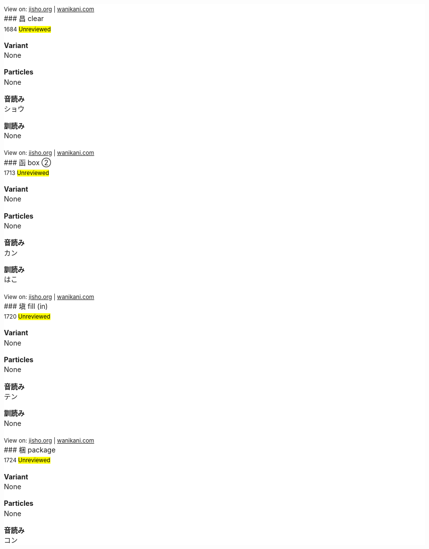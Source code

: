 <div class="kanji-contexts"><small>View on: <a href="https://jisho.org/search/匙%20%23kanji" target="_blank">jisho.org</a> | <a href="https://www.wanikani.com/search?query=匙" target="_blank">wanikani.com</a></small></div>

<div class="kanji-wrapper" markdown>### <span class="kanji"><span>昌</span></span> <span class="kanji-details">clear <br><small>1684 <mark class="cited">Unreviewed</mark></small></span></div>

<div class="grid cards grid--kanji">
<p class="card"><strong>Variant</strong><br> <span class="faded">None</span></p>
<p class="card"><strong>Particles</strong><br> <span class="faded">None</span></p>
<p class="card"><strong class="japanese">音読み</strong><br> <span class="japanese">ショウ</span></p>
<p class="card"><strong class="japanese">訓読み</strong><br> <span class="faded">None</span></p>
</div>

<div class="kanji-contexts"><small>View on: <a href="https://jisho.org/search/昌%20%23kanji" target="_blank">jisho.org</a> | <a href="https://www.wanikani.com/search?query=昌" target="_blank">wanikani.com</a></small></div>

<div class="kanji-wrapper" markdown>### <span class="kanji"><span>函</span></span> <span class="kanji-details">box ② <br><small>1713 <mark class="cited">Unreviewed</mark></small></span></div>

<div class="grid cards grid--kanji">
<p class="card"><strong>Variant</strong><br> <span class="faded">None</span></p>
<p class="card"><strong>Particles</strong><br> <span class="faded">None</span></p>
<p class="card"><strong class="japanese">音読み</strong><br> <span class="japanese">カン</span></p>
<p class="card"><strong class="japanese">訓読み</strong><br> <span class="japanese">はこ</span></p>
</div>

<div class="kanji-contexts"><small>View on: <a href="https://jisho.org/search/函%20%23kanji" target="_blank">jisho.org</a> | <a href="https://www.wanikani.com/search?query=函" target="_blank">wanikani.com</a></small></div>

<div class="kanji-wrapper" markdown>### <span class="kanji"><span>塡</span></span> <span class="kanji-details">fill (in) <br><small>1720 <mark class="cited">Unreviewed</mark></small></span></div>

<div class="grid cards grid--kanji">
<p class="card"><strong>Variant</strong><br> <span class="faded">None</span></p>
<p class="card"><strong>Particles</strong><br> <span class="faded">None</span></p>
<p class="card"><strong class="japanese">音読み</strong><br> <span class="japanese">テン</span></p>
<p class="card"><strong class="japanese">訓読み</strong><br> <span class="faded">None</span></p>
</div>

<div class="kanji-contexts"><small>View on: <a href="https://jisho.org/search/塡%20%23kanji" target="_blank">jisho.org</a> | <a href="https://www.wanikani.com/search?query=塡" target="_blank">wanikani.com</a></small></div>

<div class="kanji-wrapper" markdown>### <span class="kanji"><span>梱</span></span> <span class="kanji-details">package <br><small>1724 <mark class="cited">Unreviewed</mark></small></span></div>

<div class="grid cards grid--kanji">
<p class="card"><strong>Variant</strong><br> <span class="faded">None</span></p>
<p class="card"><strong>Particles</strong><br> <span class="faded">None</span></p>
<p class="card"><strong class="japanese">音読み</strong><br> <span class="japanese">コン</span></p>
